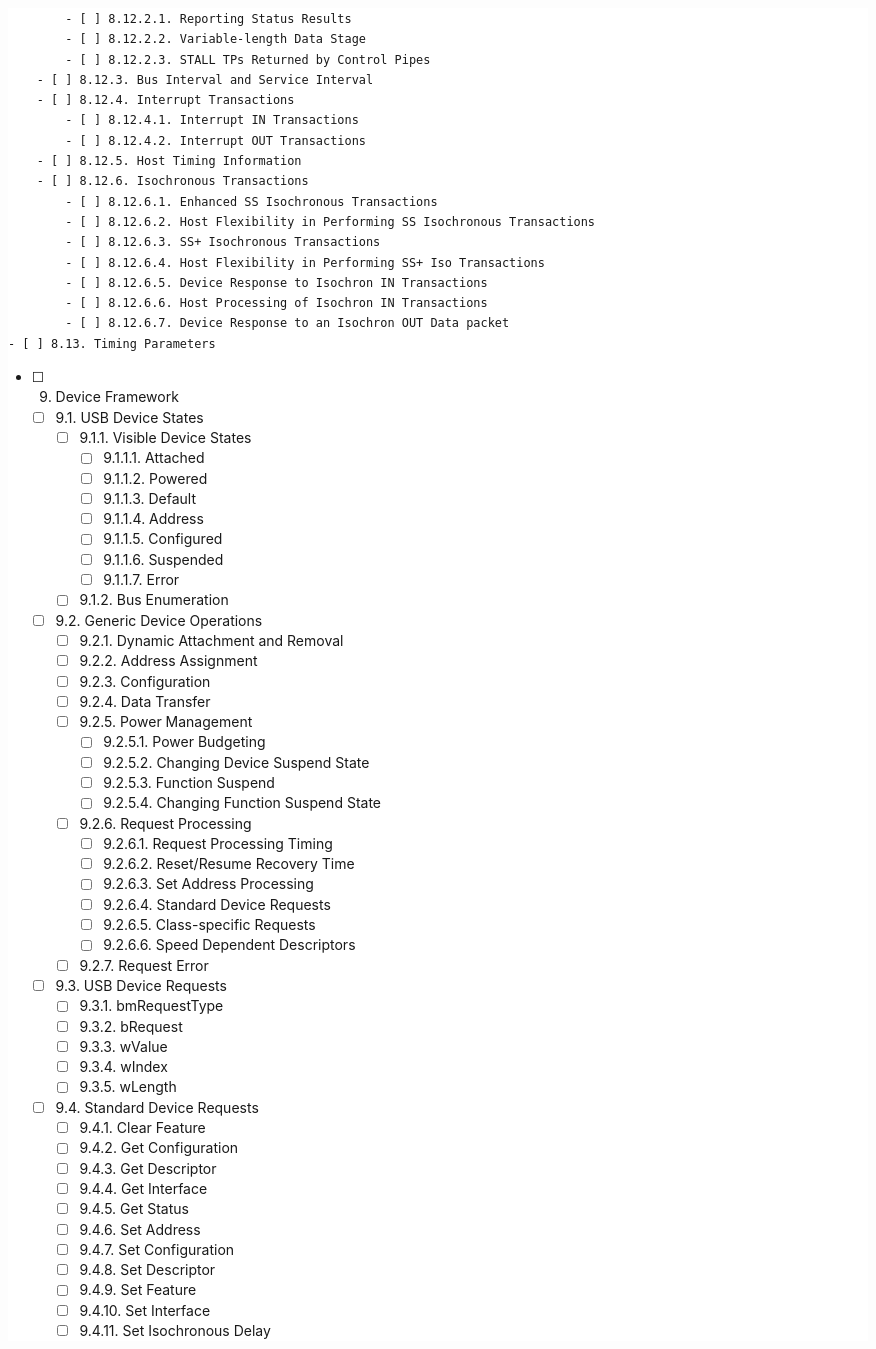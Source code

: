 			- [ ] 8.12.2.1. Reporting Status Results
			- [ ] 8.12.2.2. Variable-length Data Stage
			- [ ] 8.12.2.3. STALL TPs Returned by Control Pipes
		- [ ] 8.12.3. Bus Interval and Service Interval
		- [ ] 8.12.4. Interrupt Transactions
			- [ ] 8.12.4.1. Interrupt IN Transactions
			- [ ] 8.12.4.2. Interrupt OUT Transactions
		- [ ] 8.12.5. Host Timing Information
		- [ ] 8.12.6. Isochronous Transactions
			- [ ] 8.12.6.1. Enhanced SS Isochronous Transactions
			- [ ] 8.12.6.2. Host Flexibility in Performing SS Isochronous Transactions
			- [ ] 8.12.6.3. SS+ Isochronous Transactions
			- [ ] 8.12.6.4. Host Flexibility in Performing SS+ Iso Transactions
			- [ ] 8.12.6.5. Device Response to Isochron IN Transactions
			- [ ] 8.12.6.6. Host Processing of Isochron IN Transactions
			- [ ] 8.12.6.7. Device Response to an Isochron OUT Data packet
	- [ ] 8.13. Timing Parameters
- [ ] 9. Device Framework
	- [ ] 9.1. USB Device States
		- [ ] 9.1.1. Visible Device States
			- [ ] 9.1.1.1. Attached
			- [ ] 9.1.1.2. Powered
			- [ ] 9.1.1.3. Default
			- [ ] 9.1.1.4. Address
			- [ ] 9.1.1.5. Configured 
			- [ ] 9.1.1.6. Suspended
			- [ ] 9.1.1.7. Error
		- [ ] 9.1.2. Bus Enumeration
	- [ ] 9.2. Generic Device Operations
		- [ ] 9.2.1. Dynamic Attachment and Removal
		- [ ] 9.2.2. Address Assignment
		- [ ] 9.2.3. Configuration
		- [ ] 9.2.4. Data Transfer
		- [ ] 9.2.5. Power Management
			- [ ] 9.2.5.1. Power Budgeting
			- [ ] 9.2.5.2. Changing Device Suspend State
			- [ ] 9.2.5.3. Function Suspend
			- [ ] 9.2.5.4. Changing Function Suspend State
		- [ ] 9.2.6. Request Processing
			- [ ] 9.2.6.1. Request Processing Timing
			- [ ] 9.2.6.2. Reset/Resume Recovery Time
			- [ ] 9.2.6.3. Set Address Processing
			- [ ] 9.2.6.4. Standard Device Requests
			- [ ] 9.2.6.5. Class-specific Requests
			- [ ] 9.2.6.6. Speed Dependent Descriptors
		- [ ] 9.2.7. Request Error
	- [ ] 9.3. USB Device Requests
		- [ ] 9.3.1. bmRequestType
		- [ ] 9.3.2. bRequest
		- [ ] 9.3.3. wValue
		- [ ] 9.3.4. wIndex
		- [ ] 9.3.5. wLength
	- [ ] 9.4. Standard Device Requests
		- [ ] 9.4.1. Clear Feature
		- [ ] 9.4.2. Get Configuration
		- [ ] 9.4.3. Get Descriptor
		- [ ] 9.4.4. Get Interface
		- [ ] 9.4.5. Get Status
		- [ ] 9.4.6. Set Address
		- [ ] 9.4.7. Set Configuration
		- [ ] 9.4.8. Set Descriptor
		- [ ] 9.4.9. Set Feature
		- [ ] 9.4.10. Set Interface
		- [ ] 9.4.11. Set Isochronous Delay